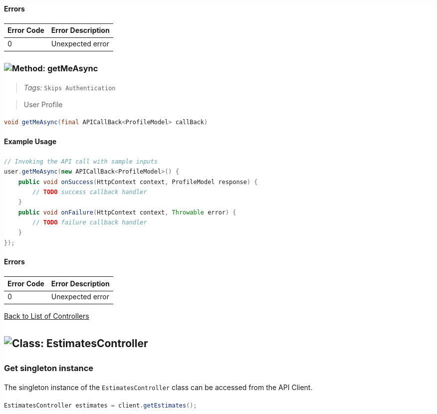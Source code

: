 #### Errors

| Error Code | Error Description |
|------------|-------------------|
| 0 | Unexpected error |



### <a name="get_me_async"></a>![Method: ](https://apidocs.io/img/method.png "com.acme.corp.api.controllers.UserController.getMeAsync") getMeAsync

> *Tags:*  ``` Skips Authentication ``` 

> User Profile


```java
void getMeAsync(final APICallBack<ProfileModel> callBack)
```

#### Example Usage

```java
// Invoking the API call with sample inputs
user.getMeAsync(new APICallBack<ProfileModel>() {
    public void onSuccess(HttpContext context, ProfileModel response) {
        // TODO success callback handler
    }
    public void onFailure(HttpContext context, Throwable error) {
        // TODO failure callback handler
    }
});

```

#### Errors

| Error Code | Error Description |
|------------|-------------------|
| 0 | Unexpected error |



[Back to List of Controllers](#list_of_controllers)

## <a name="estimates_controller"></a>![Class: ](https://apidocs.io/img/class.png "com.acme.corp.api.controllers.EstimatesController") EstimatesController

### Get singleton instance

The singleton instance of the ``` EstimatesController ``` class can be accessed from the API Client.

```java
EstimatesController estimates = client.getEstimates();
```
